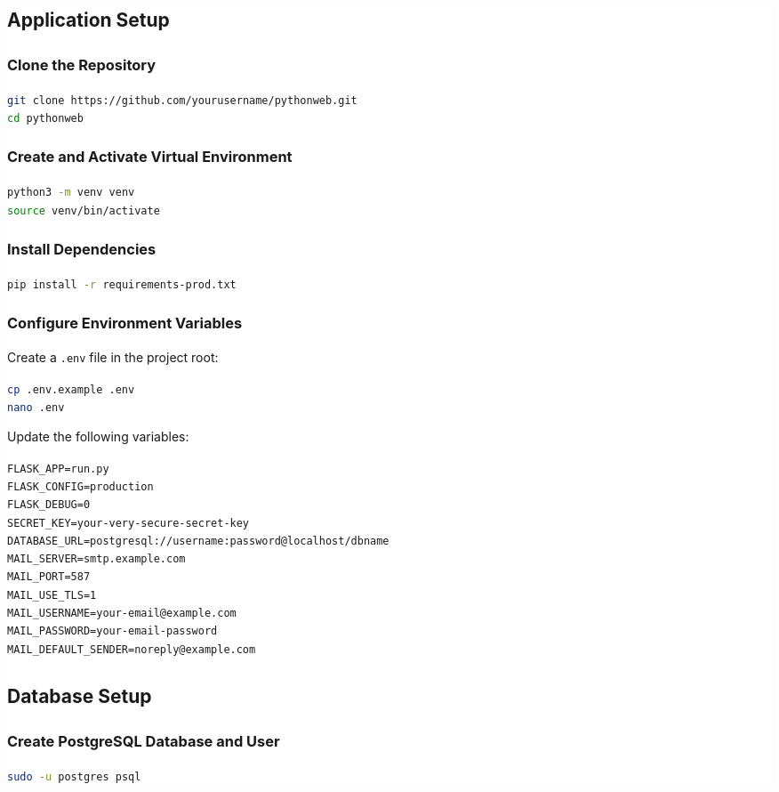 ## Application Setup

### Clone the Repository

```bash
git clone https://github.com/yourusername/pythonweb.git
cd pythonweb
```

### Create and Activate Virtual Environment

```bash
python3 -m venv venv
source venv/bin/activate
```

### Install Dependencies

```bash
pip install -r requirements-prod.txt
```

### Configure Environment Variables

Create a `.env` file in the project root:

```bash
cp .env.example .env
nano .env
```

Update the following variables:

```
FLASK_APP=run.py
FLASK_CONFIG=production
FLASK_DEBUG=0
SECRET_KEY=your-very-secure-secret-key
DATABASE_URL=postgresql://username:password@localhost/dbname
MAIL_SERVER=smtp.example.com
MAIL_PORT=587
MAIL_USE_TLS=1
MAIL_USERNAME=your-email@example.com
MAIL_PASSWORD=your-email-password
MAIL_DEFAULT_SENDER=noreply@example.com
```

## Database Setup

### Create PostgreSQL Database and User

```bash
sudo -u postgres psql
```
